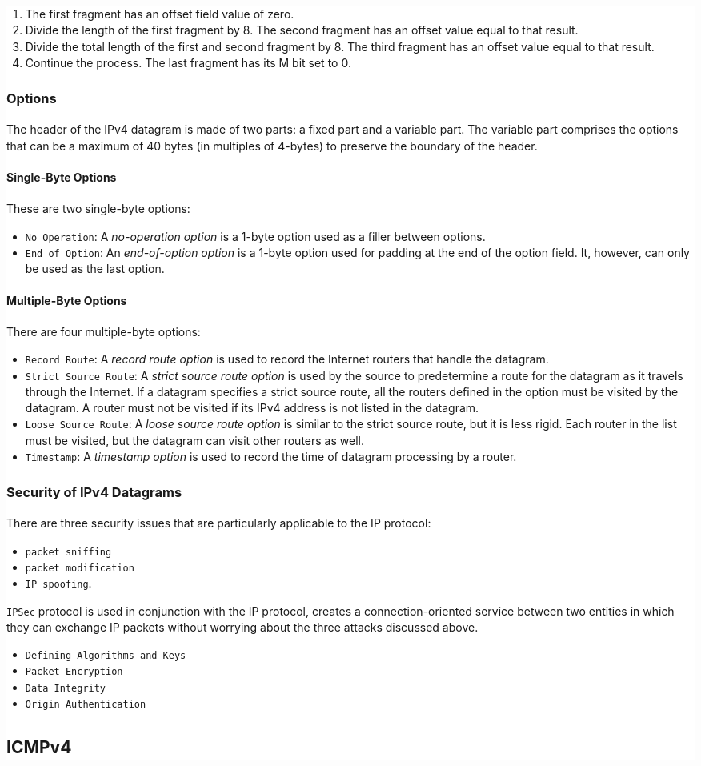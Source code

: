 1. The first fragment has an offset field value of zero.
2. Divide the length of the first fragment by 8. The second fragment has an offset value equal to that result.
3. Divide the total length of the first and second fragment by 8. The third fragment has an offset value equal to that result.
4. Continue the process. The last fragment has its M bit set to 0.

### Options

The header of the IPv4 datagram is made of two parts: a fixed part and a variable part. The variable part comprises the options that can be a maximum of 40 bytes (in multiples of 4-bytes) to preserve the boundary of the header.

#### Single-Byte Options

These are two single-byte options:

- `No Operation`: A *no-operation option* is a 1-byte option used as a filler between options.
- `End of Option`: An *end-of-option option* is a 1-byte option used for padding at the end of the option field. It, however, can only be used as the last option.

#### Multiple-Byte Options

There are four multiple-byte options:

- `Record Route`: A *record route option* is used to record the Internet routers that handle the datagram.
- `Strict Source Route`: A *strict source route option* is used by the source to predetermine a route for the datagram as it travels through the Internet. If a datagram specifies a strict source route, all the routers defined in the option must be visited by the datagram. A router must not be visited if its IPv4 address is not listed in the datagram.
- `Loose Source Route`: A *loose source route option* is similar to the strict source route, but it is less rigid. Each router in the list must be visited, but the datagram can visit other routers as well.
- `Timestamp`: A *timestamp option* is used to record the time of datagram processing by a router.

### Security of IPv4 Datagrams

There are three security issues that are particularly applicable to the IP protocol:

- `packet sniffing`
- `packet modification`
- `IP spoofing`.

`IPSec` protocol is used in conjunction with the IP protocol, creates a connection-oriented service between two entities in which they can exchange IP packets without worrying about the three attacks discussed above.

- `Defining Algorithms and Keys`
- `Packet Encryption`
- `Data Integrity`
- `Origin Authentication`

## ICMPv4
